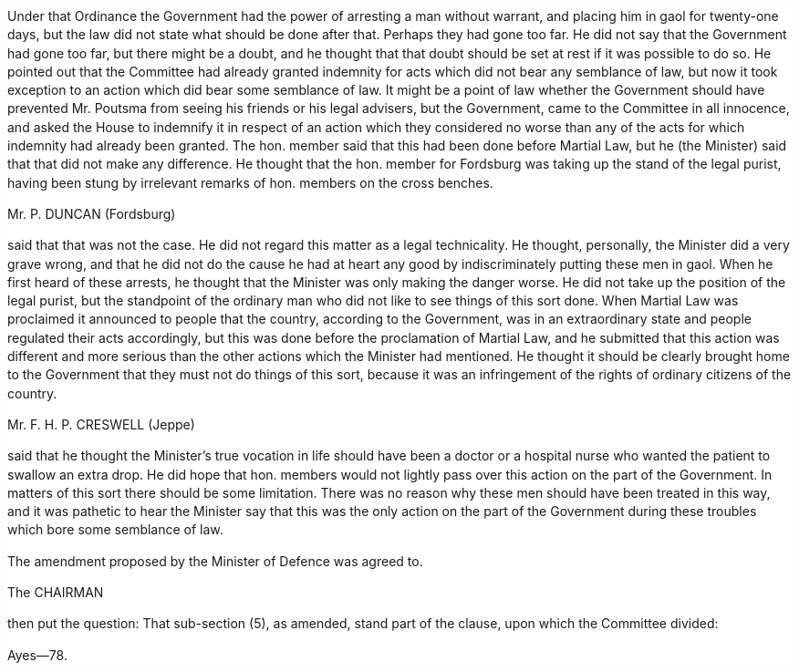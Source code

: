 <p>Under that Ordinance the Government had the power of arresting a man without warrant, and placing him in gaol for twenty-one days, but the law did not state what should be done after that. Perhaps they had gone too far. He did not say that the Government had gone too far, but there might be a doubt, and he thought that that doubt should be set at rest if it was possible to do so. He pointed out that the Committee had already granted indemnity for acts which did not bear any semblance of law, but now it took exception to an action which did bear some semblance of law. It might be a point of law whether the Government should have prevented Mr. Poutsma from seeing his friends or his legal advisers, but the Government, came to the Committee in all innocence, and asked the House to indemnify it in respect of an action which they considered no worse than any of the acts for which indemnity had already been granted. The hon. member said that this had been done before Martial Law, but he (the Minister) said that that did not make any difference. He thought that the hon. member for Fordsburg was taking up the stand of the legal purist, having been stung by irrelevant remarks of hon. members on the cross benches.</p>

</speech>

<speech by="#duncan">

<from>Mr. <person refersTo="hansard_za">P. DUNCAN</person> (Fordsburg)</from>

<p>said that that was not the case. He did not regard this matter as a legal technicality. He thought, personally, the Minister did a very grave wrong, and that he did not do the cause he had at heart any good by indiscriminately putting these men in gaol. When he first heard of these arrests, he thought that the Minister was only making the danger worse. He did not take up the position of the legal purist, but the standpoint of the ordinary man who did not like to see things of this sort done. When Martial Law was proclaimed it announced to people that the country, according to the Government, was in an extraordinary state and people regulated their acts accordingly, but this was done before the proclamation of Martial Law, and he submitted that this action was different and more serious than the other actions which the Minister had mentioned. He thought it should be clearly brought home to the Government that they must not do things of this sort, because it was an infringement of the rights of ordinary citizens of the country.</p>

</speech>

<speech by="#creswell">

<from>Mr. <person refersTo="hansard_za">F. H. P. CRESWELL</person> (Jeppe)</from>

<p>said that he thought the Minister&#x2019;s true vocation in life should have been a doctor or a hospital nurse who wanted the patient to swallow an extra drop. He did hope that hon. members would not lightly pass over this action on the part of the Government. In matters of this sort there should be some limitation. There was no reason why these men should have been treated in this way, and it was pathetic to hear the Minister say that this was the only action on the part of the Government during these troubles which bore some semblance of law.</p>

<p>The amendment proposed by the Minister of Defence was agreed to.</p>

</speech>

<speech by="#chairman">

<from>The <person refersTo="hansard_za">CHAIRMAN</person></from>

<p>then put the question: That sub-section (5), as amended, stand part of the clause, upon which the Committee divided:</p>

<p>Ayes&#x2014;78.</p>
